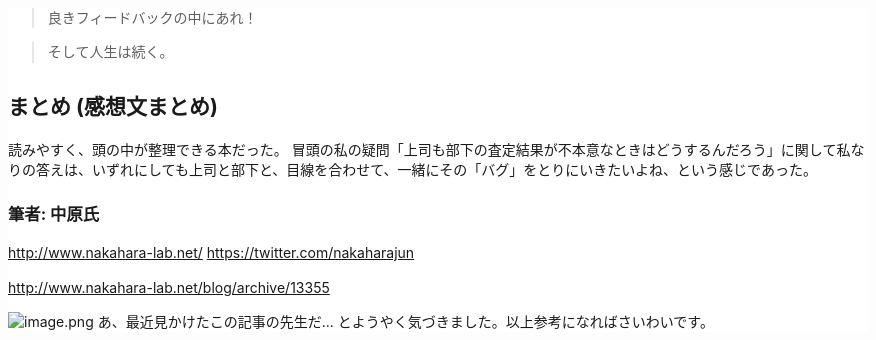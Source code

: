 > 良きフィードバックの中にあれ！

> そして人生は続く。


## まとめ (感想文まとめ)

読みやすく、頭の中が整理できる本だった。
冒頭の私の疑問「上司も部下の査定結果が不本意なときはどうするんだろう」に関して私なりの答えは、いずれにしても上司と部下と、目線を合わせて、一緒にその「バグ」をとりにいきたいよね、という感じであった。


### 筆者: 中原氏
http://www.nakahara-lab.net/
https://twitter.com/nakaharajun

http://www.nakahara-lab.net/blog/archive/13355

![image.png](https://qiita-image-store.s3.ap-northeast-1.amazonaws.com/0/93824/e1b4988b-3796-a0a3-ef09-7ae4c402d893.png) あ、最近見かけたこの記事の先生だ... とようやく気づきました。以上参考になればさいわいです。
